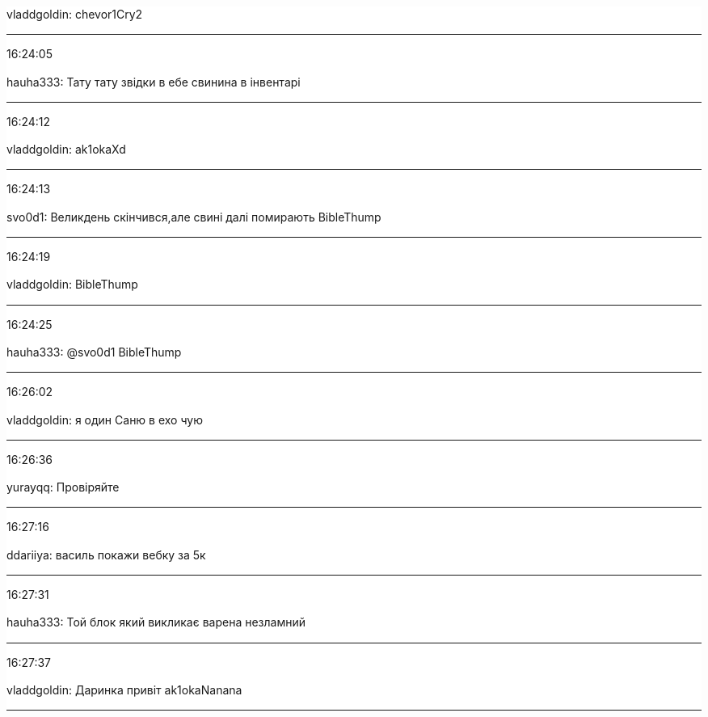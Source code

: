 vladdgoldin: chevor1Cry2

---

16:24:05

hauha333: Тату тату звідки в  ебе свинина в інвентарі

---

16:24:12

vladdgoldin: ak1okaXd

---

16:24:13

svo0d1: Великдень скінчився,але свині далі помирають BibleThump

---

16:24:19

vladdgoldin: BibleThump

---

16:24:25

hauha333: @svo0d1 BibleThump

---

16:26:02

vladdgoldin: я один Саню в ехо чую

---

16:26:36

yurayqq: Провіряйте

---

16:27:16

ddariiya: василь покажи вебку за 5к

---

16:27:31

hauha333: Той блок який викликає варена незламний

---

16:27:37

vladdgoldin: Даринка привіт ak1okaNanana

---
